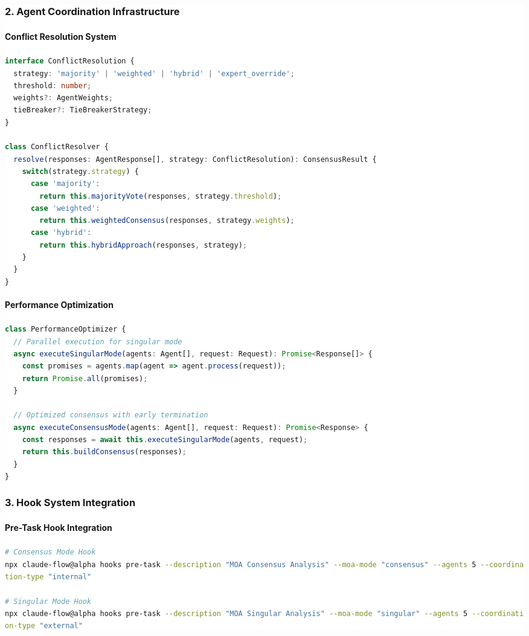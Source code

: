 ### 2. Agent Coordination Infrastructure

#### Conflict Resolution System
```typescript
interface ConflictResolution {
  strategy: 'majority' | 'weighted' | 'hybrid' | 'expert_override';
  threshold: number;
  weights?: AgentWeights;
  tieBreaker?: TieBreakerStrategy;
}

class ConflictResolver {
  resolve(responses: AgentResponse[], strategy: ConflictResolution): ConsensusResult {
    switch(strategy.strategy) {
      case 'majority':
        return this.majorityVote(responses, strategy.threshold);
      case 'weighted':
        return this.weightedConsensus(responses, strategy.weights);
      case 'hybrid':
        return this.hybridApproach(responses, strategy);
    }
  }
}
```

#### Performance Optimization
```typescript
class PerformanceOptimizer {
  // Parallel execution for singular mode
  async executeSingularMode(agents: Agent[], request: Request): Promise<Response[]> {
    const promises = agents.map(agent => agent.process(request));
    return Promise.all(promises);
  }
  
  // Optimized consensus with early termination
  async executeConsensusMode(agents: Agent[], request: Request): Promise<Response> {
    const responses = await this.executeSingularMode(agents, request);
    return this.buildConsensus(responses);
  }
}
```

### 3. Hook System Integration

#### Pre-Task Hook Integration
```bash
# Consensus Mode Hook
npx claude-flow@alpha hooks pre-task --description "MOA Consensus Analysis" --moa-mode "consensus" --agents 5 --coordination-type "internal"

# Singular Mode Hook  
npx claude-flow@alpha hooks pre-task --description "MOA Singular Analysis" --moa-mode "singular" --agents 5 --coordination-type "external"
```
